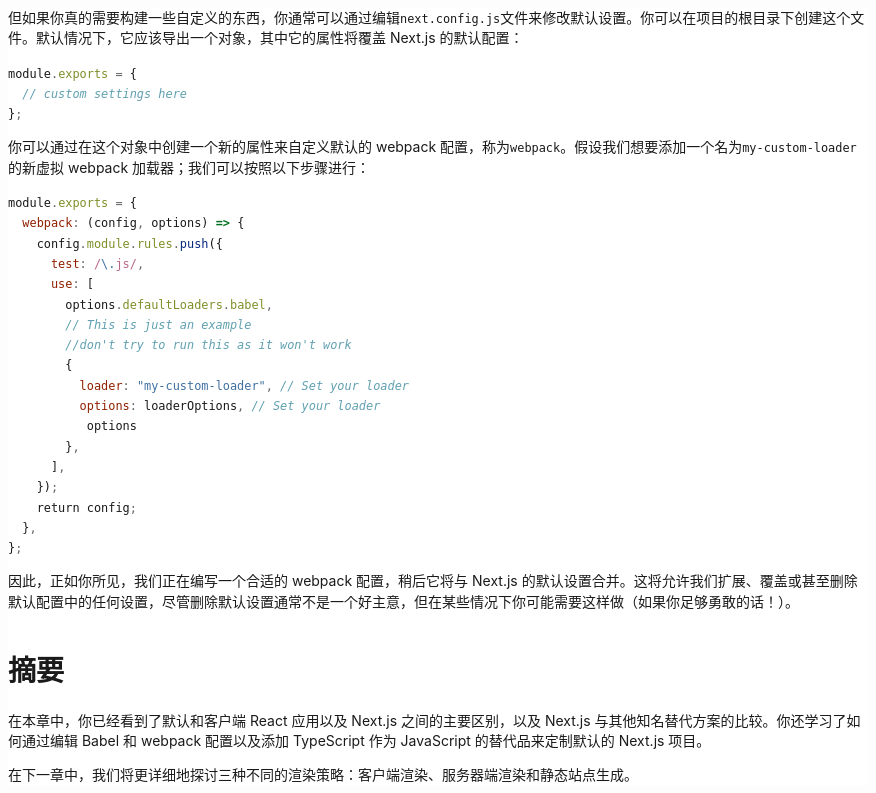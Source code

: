 但如果你真的需要构建一些自定义的东西，你通常可以通过编辑`next.config.js`文件来修改默认设置。你可以在项目的根目录下创建这个文件。默认情况下，它应该导出一个对象，其中它的属性将覆盖 Next.js 的默认配置：

```js
module.exports = {
  // custom settings here
};
```

你可以通过在这个对象中创建一个新的属性来自定义默认的 webpack 配置，称为`webpack`。假设我们想要添加一个名为`my-custom-loader`的新虚拟 webpack 加载器；我们可以按照以下步骤进行：

```js
module.exports = {
  webpack: (config, options) => {
    config.module.rules.push({
      test: /\.js/,
      use: [
        options.defaultLoaders.babel,
        // This is just an example
        //don't try to run this as it won't work
        {
          loader: "my-custom-loader", // Set your loader
          options: loaderOptions, // Set your loader 
           options
        },
      ],
    });
    return config;
  },
};
```

因此，正如你所见，我们正在编写一个合适的 webpack 配置，稍后它将与 Next.js 的默认设置合并。这将允许我们扩展、覆盖或甚至删除默认配置中的任何设置，尽管删除默认设置通常不是一个好主意，但在某些情况下你可能需要这样做（如果你足够勇敢的话！）。

# 摘要

在本章中，你已经看到了默认和客户端 React 应用以及 Next.js 之间的主要区别，以及 Next.js 与其他知名替代方案的比较。你还学习了如何通过编辑 Babel 和 webpack 配置以及添加 TypeScript 作为 JavaScript 的替代品来定制默认的 Next.js 项目。

在下一章中，我们将更详细地探讨三种不同的渲染策略：客户端渲染、服务器端渲染和静态站点生成。
